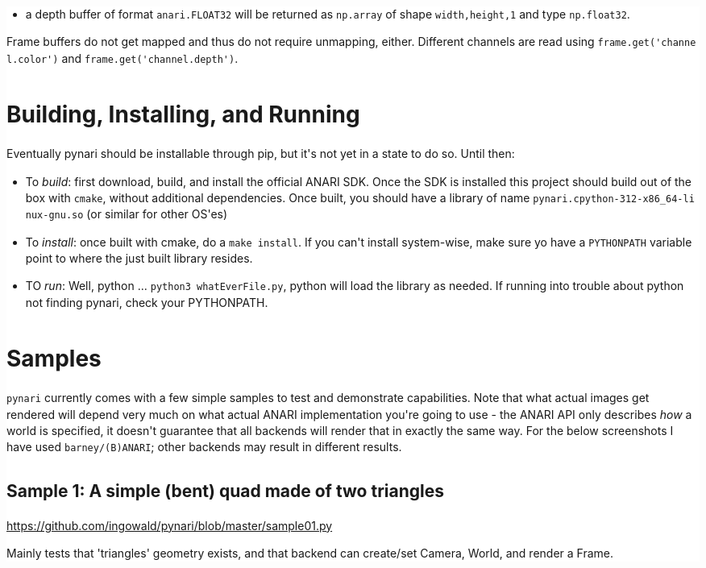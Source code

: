 - a depth buffer of format `anari.FLOAT32` will be returned as
 `np.array` of shape `width,height,1` and type `np.float32`.

Frame buffers do not get mapped and thus do not require unmapping,
either.  Different channels are read using
`frame.get('channel.color')` and `frame.get('channel.depth')`.



# Building, Installing, and Running

Eventually pynari should be installable through pip, but it's not yet
in a state to do so. Until then:

- To *build*: first download, build, and install the official ANARI
  SDK. Once the SDK is installed this project should build out of the
  box with `cmake`, without additional dependencies. Once built, you
  should have a library of name 
  `pynari.cpython-312-x86_64-linux-gnu.so` (or similar for other
  OS'es)

- To *install*: once built with cmake, do a `make install`. If you
  can't install system-wise, make sure yo have a `PYTHONPATH` variable
  point to where the just built library resides.
  
- TO *run*: Well, python ... `python3 whatEverFile.py`, python will
  load the library as needed. If running into trouble about python not
  finding pynari, check your PYTHONPATH.

# Samples

`pynari` currently comes with a few simple samples to test and
demonstrate capabilities. Note that what actual images get rendered
will depend very much on what actual ANARI implementation you're going
to use - the ANARI API only describes *how* a world is specified, it
doesn't guarantee that all backends will render that in exactly the
same way. For the below screenshots I have used `barney/(B)ANARI`;
other backends may result in different results.

## Sample 1: A simple (bent) quad made of two triangles

https://github.com/ingowald/pynari/blob/master/sample01.py

Mainly tests that 'triangles' geometry exists, and that backend can
create/set Camera, World, and render a Frame.
